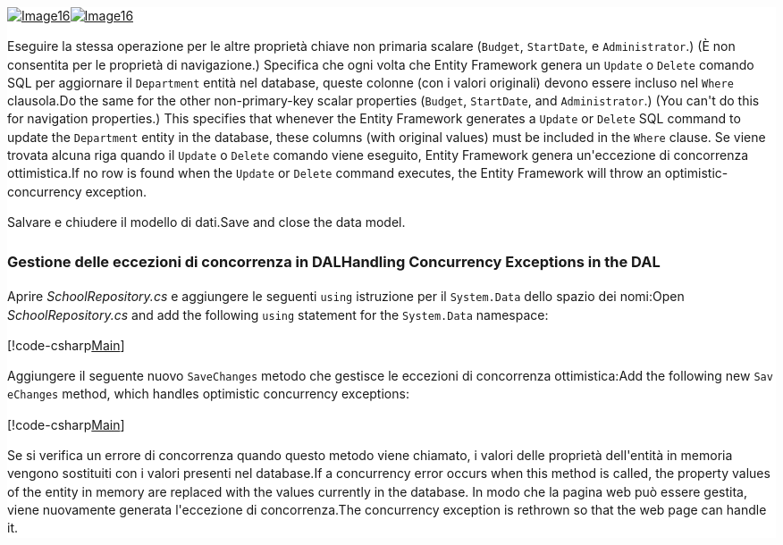 <span data-ttu-id="e05cd-190">[![Image16](handling-concurrency-with-the-entity-framework-in-an-asp-net-web-application/_static/image12.png)](handling-concurrency-with-the-entity-framework-in-an-asp-net-web-application/_static/image11.png)</span><span class="sxs-lookup"><span data-stu-id="e05cd-190">[![Image16](handling-concurrency-with-the-entity-framework-in-an-asp-net-web-application/_static/image12.png)](handling-concurrency-with-the-entity-framework-in-an-asp-net-web-application/_static/image11.png)</span></span>

<span data-ttu-id="e05cd-191">Eseguire la stessa operazione per le altre proprietà chiave non primaria scalare (`Budget`, `StartDate`, e `Administrator`.) (È non consentita per le proprietà di navigazione.) Specifica che ogni volta che Entity Framework genera un `Update` o `Delete` comando SQL per aggiornare il `Department` entità nel database, queste colonne (con i valori originali) devono essere incluso nel `Where` clausola.</span><span class="sxs-lookup"><span data-stu-id="e05cd-191">Do the same for the other non-primary-key scalar properties (`Budget`, `StartDate`, and `Administrator`.) (You can't do this for navigation properties.) This specifies that whenever the Entity Framework generates a `Update` or `Delete` SQL command to update the `Department` entity in the database, these columns (with original values) must be included in the `Where` clause.</span></span> <span data-ttu-id="e05cd-192">Se viene trovata alcuna riga quando il `Update` o `Delete` comando viene eseguito, Entity Framework genera un'eccezione di concorrenza ottimistica.</span><span class="sxs-lookup"><span data-stu-id="e05cd-192">If no row is found when the `Update` or `Delete` command executes, the Entity Framework will throw an optimistic-concurrency exception.</span></span>

<span data-ttu-id="e05cd-193">Salvare e chiudere il modello di dati.</span><span class="sxs-lookup"><span data-stu-id="e05cd-193">Save and close the data model.</span></span>

### <a name="handling-concurrency-exceptions-in-the-dal"></a><span data-ttu-id="e05cd-194">Gestione delle eccezioni di concorrenza in DAL</span><span class="sxs-lookup"><span data-stu-id="e05cd-194">Handling Concurrency Exceptions in the DAL</span></span>

<span data-ttu-id="e05cd-195">Aprire *SchoolRepository.cs* e aggiungere le seguenti `using` istruzione per il `System.Data` dello spazio dei nomi:</span><span class="sxs-lookup"><span data-stu-id="e05cd-195">Open *SchoolRepository.cs* and add the following `using` statement for the `System.Data` namespace:</span></span>

[!code-csharp[Main](handling-concurrency-with-the-entity-framework-in-an-asp-net-web-application/samples/sample1.cs)]

<span data-ttu-id="e05cd-196">Aggiungere il seguente nuovo `SaveChanges` metodo che gestisce le eccezioni di concorrenza ottimistica:</span><span class="sxs-lookup"><span data-stu-id="e05cd-196">Add the following new `SaveChanges` method, which handles optimistic concurrency exceptions:</span></span>

[!code-csharp[Main](handling-concurrency-with-the-entity-framework-in-an-asp-net-web-application/samples/sample2.cs)]

<span data-ttu-id="e05cd-197">Se si verifica un errore di concorrenza quando questo metodo viene chiamato, i valori delle proprietà dell'entità in memoria vengono sostituiti con i valori presenti nel database.</span><span class="sxs-lookup"><span data-stu-id="e05cd-197">If a concurrency error occurs when this method is called, the property values of the entity in memory are replaced with the values currently in the database.</span></span> <span data-ttu-id="e05cd-198">In modo che la pagina web può essere gestita, viene nuovamente generata l'eccezione di concorrenza.</span><span class="sxs-lookup"><span data-stu-id="e05cd-198">The concurrency exception is rethrown so that the web page can handle it.</span></span>

